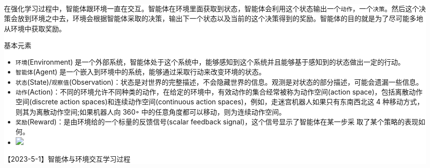 在强化学习过程中，智能体跟环境一直在交互。智能体在环境里面获取到状态，智能体会利用这个状态输出一个`动作`，一个`决策`。然后这个决策会放到环境之中去，环境会根据智能体采取的决策，输出下一个状态以及当前的这个决策得到的奖励。智能体的目的就是为了尽可能多地从环境中获取奖励。

基本元素
- `环境`(Environment) 是一个外部系统，智能体处于这个系统中，能够感知到这个系统并且能够基于感知到的状态做出一定的行动。
- `智能体`(Agent) 是一个嵌入到环境中的系统，能够通过采取行动来改变环境的状态。
- `状态`(State)/`观察值`(Observation)：状态是对世界的完整描述，不会隐藏世界的信息。观测是对状态的部分描述，可能会遗漏一些信息。
- `动作`(Action)：不同的环境允许不同种类的动作，在给定的环境中，有效动作的集合经常被称为动作空间(action space)，包括离散动作空间(discrete action spaces)和连续动作空间(continuous action spaces)，例如，走迷宫机器人如果只有东南西北这 4 种移动方式，则其为离散动作空间;如果机器人向 360◦ 中的任意角度都可以移动，则为连续动作空间。
- `奖励`(Reward)：是由环境给的一个标量的反馈信号(scalar feedback signal)，这个信号显示了智能体在某一步采 取了某个策略的表现如何。
- ![](https://pic2.zhimg.com/80/v2-ccf370a53e34d7f07c9f8a0baa081f0d_1440w.webp)

【2023-5-1】智能体与环境交互学习过程

